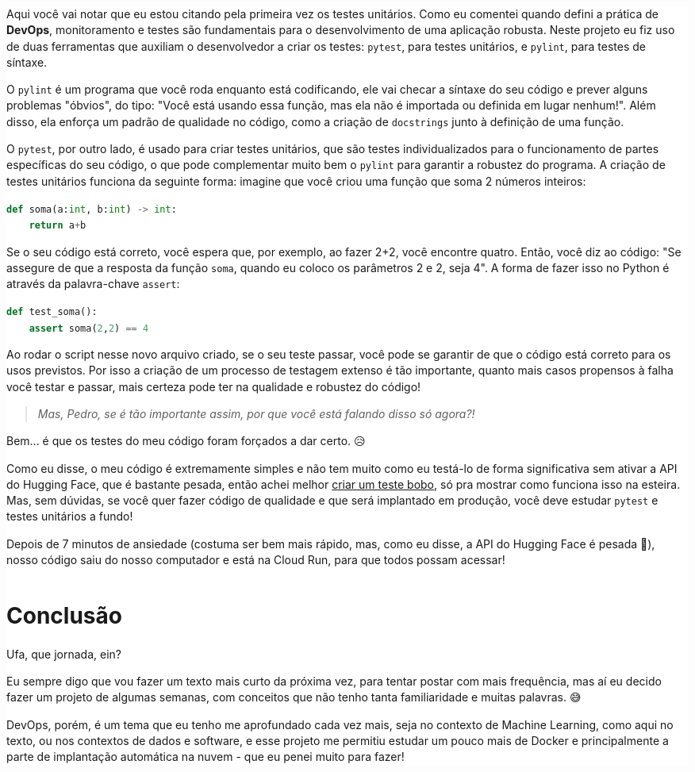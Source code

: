 Aqui você vai notar que eu estou citando pela primeira vez os testes unitários. Como eu comentei quando defini a prática de **DevOps**, monitoramento e testes são fundamentais para o desenvolvimento de uma aplicação robusta. Neste projeto eu fiz uso de duas ferramentas que auxiliam o desenvolvedor a criar os testes: `pytest`, para testes unitários, e `pylint`, para testes de síntaxe. 

O `pylint` é um programa que você roda enquanto está codificando, ele vai checar a síntaxe do seu código e prever alguns problemas "óbvios", do tipo: "Você está usando essa função, mas ela não é importada ou definida em lugar nenhum!". Além disso, ela enforça um padrão de qualidade no código, como a criação de `docstrings` junto à definição de uma função.

O `pytest`, por outro lado, é usado para criar testes unitários, que são testes individualizados para o funcionamento de partes específicas do seu código, o que pode complementar muito bem o `pylint` para garantir a robustez do programa. A criação de testes unitários funciona da seguinte forma: imagine que você criou uma função que soma 2 números inteiros:

```python
def soma(a:int, b:int) -> int:
    return a+b
```

Se o seu código está correto, você espera que, por exemplo, ao fazer 2+2, você encontre quatro. Então, você diz ao código: "Se assegure de que a resposta da função `soma`, quando eu coloco os parâmetros 2 e 2, seja 4". A forma de fazer isso no Python é através da palavra-chave `assert`:

```python
def test_soma():
    assert soma(2,2) == 4
```

Ao rodar o script nesse novo arquivo criado, se o seu teste passar, você pode se garantir de que o código está correto para os usos previstos. Por isso a criação de um processo de testagem extenso é tão importante, quanto mais casos propensos à falha você testar e passar, mais certeza pode ter na qualidade e robustez do código!

> _Mas, Pedro, se é tão importante assim, por que você está falando disso só agora?!_ 

Bem... é que os testes do meu código foram forçados a dar certo. :disappointed_relieved:

Como eu disse, o meu código é extremamente simples e não tem muito como eu testá-lo de forma significativa sem ativar a API do Hugging Face, que é bastante pesada, então achei melhor [criar um teste bobo](https://github.com/Pfalcao97/mlops-example/blob/main/tests/test.py), só pra mostrar como funciona isso na esteira. Mas, sem dúvidas, se você quer fazer código de qualidade e que será implantado em produção, você deve estudar `pytest` e testes unitários a fundo!

Depois de 7 minutos de ansiedade (costuma ser bem mais rápido, mas, como eu disse, a API do Hugging Face é pesada :grimacing:), nosso código saiu do nosso computador e está na Cloud Run, para que todos possam acessar!

# Conclusão

Ufa, que jornada, ein?

Eu sempre digo que vou fazer um texto mais curto da próxima vez, para tentar postar com mais frequência, mas aí eu decido fazer um projeto de algumas semanas, com conceitos que não tenho tanta familiaridade e muitas palavras. :sweat_smile:

DevOps, porém, é um tema que eu tenho me aprofundado cada vez mais, seja no contexto de Machine Learning, como aqui no texto, ou nos contextos de dados e software, e esse projeto me permitiu estudar um pouco mais de Docker e principalmente a parte de implantação automática na nuvem - que eu penei muito para fazer!
